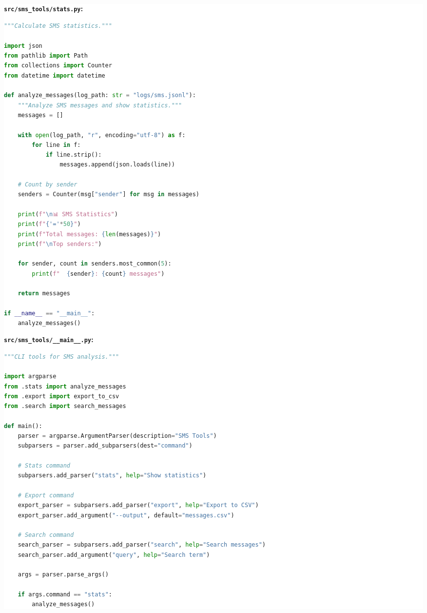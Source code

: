 **`src/sms_tools/stats.py`:**

```python
"""Calculate SMS statistics."""

import json
from pathlib import Path
from collections import Counter
from datetime import datetime

def analyze_messages(log_path: str = "logs/sms.jsonl"):
    """Analyze SMS messages and show statistics."""
    messages = []

    with open(log_path, "r", encoding="utf-8") as f:
        for line in f:
            if line.strip():
                messages.append(json.loads(line))

    # Count by sender
    senders = Counter(msg["sender"] for msg in messages)

    print(f"\n📊 SMS Statistics")
    print(f"{'='*50}")
    print(f"Total messages: {len(messages)}")
    print(f"\nTop senders:")

    for sender, count in senders.most_common(5):
        print(f"  {sender}: {count} messages")

    return messages

if __name__ == "__main__":
    analyze_messages()
```

**`src/sms_tools/__main__.py`:**

```python
"""CLI tools for SMS analysis."""

import argparse
from .stats import analyze_messages
from .export import export_to_csv
from .search import search_messages

def main():
    parser = argparse.ArgumentParser(description="SMS Tools")
    subparsers = parser.add_subparsers(dest="command")

    # Stats command
    subparsers.add_parser("stats", help="Show statistics")

    # Export command
    export_parser = subparsers.add_parser("export", help="Export to CSV")
    export_parser.add_argument("--output", default="messages.csv")

    # Search command
    search_parser = subparsers.add_parser("search", help="Search messages")
    search_parser.add_argument("query", help="Search term")

    args = parser.parse_args()

    if args.command == "stats":
        analyze_messages()
```